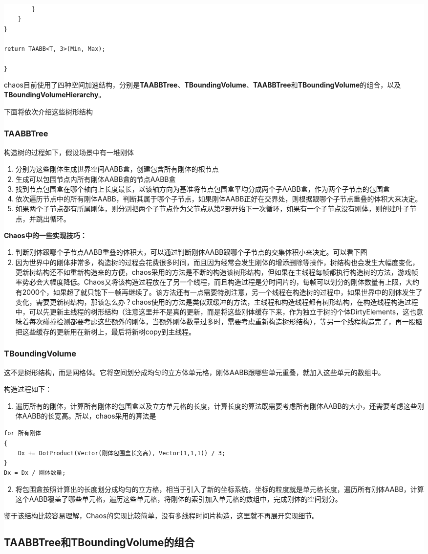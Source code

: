 ```text
		}
	}
}

return TAABB<T, 3>(Min, Max);

}
```

chaos目前使用了四种空间加速结构，分别是**TAABBTree**、**TBoundingVolume**、**TAABBTree**和**TBoundingVolume**的组合，以及**TBoundingVolumeHierarchy**。

下面将依次介绍这些树形结构


### TAABBTree

构造树的过程如下，假设场景中有一堆刚体

1. 分别为这些刚体生成世界空间AABB盒，创建包含所有刚体的根节点
2. 生成可以包围节点内所有刚体AABB盒的节点AABB盒
3. 找到节点包围盒在哪个轴向上长度最长，以该轴方向为基准将节点包围盒平均分成两个子AABB盒，作为两个子节点的包围盒
4. 依次遍历节点中的所有刚体AABB，判断其属于哪个子节点，如果刚体AABB正好在交界处，则根据跟哪个子节点重叠的体积大来决定。
5. 如果两个子节点都有所属刚体，则分别把两个子节点作为父节点从第2部开始下一次循环，如果有一个子节点没有刚体，则创建叶子节点，并跳出循环。

**Chaos中的一些实现技巧：**

1. 判断刚体跟哪个子节点AABB重叠的体积大，可以通过判断刚体AABB跟哪个子节点的交集体积小来决定。可以看下图
2. 因为世界中的刚体非常多，构造树的过程会花费很多时间，而且因为经常会发生刚体的增添删除等操作，树结构也会发生大幅度变化，更新树结构还不如重新构造来的方便，chaos采用的方法是不断的构造该树形结构，但如果在主线程每帧都执行构造树的方法，游戏帧率势必会大幅度降低。Chaos又将该构造过程放在了另一个线程，而且构造过程是分时间片的，每帧可以划分的刚体数量有上限，大约有2000个，如果超了就只能下一帧再继续了。该方法还有一点需要特别注意，另一个线程在构造树的过程中，如果世界中的刚体发生了变化，需要更新树结构，那该怎么办？chaos使用的方法是类似双缓冲的方法，主线程和构造线程都有树形结构，在构造线程构造过程中，可以先更新主线程的树形结构（注意这里并不是真的更新，而是将这些刚体缓存下来，作为独立于树的个体DirtyElements，这也意味着每次碰撞检测都要考虑这些额外的刚体，当额外刚体数量过多时，需要考虑重新构造树形结构），等另一个线程构造完了，再一股脑把这些缓存的更新用在新树上，最后将新树copy到主线程。

### TBoundingVolume

这不是树形结构，而是网格体。它将空间划分成均匀的立方体单元格，刚体AABB跟哪些单元重叠，就加入这些单元的数组中。

构造过程如下：

1. 遍历所有的刚体，计算所有刚体的包围盒以及立方单元格的长度，计算长度的算法既需要考虑所有刚体AABB的大小，还需要考虑这些刚体AABB的长宽高。所以，chaos采用的算法是

```text
for 所有刚体
{
	Dx += DotProduct(Vector(刚体包围盒长宽高), Vector(1,1,1)) / 3;
}
Dx = Dx / 刚体数量;
```

2. 将包围盒按照计算出的长度划分成均匀的立方格，相当于引入了新的坐标系统，坐标的粒度就是单元格长度，遍历所有刚体AABB，计算这个AABB覆盖了哪些单元格，遍历这些单元格，将刚体的索引加入单元格的数组中，完成刚体的空间划分。

鉴于该结构比较容易理解，Chaos的实现比较简单，没有多线程时间片构造，这里就不再展开实现细节。

## TAABBTree和TBoundingVolume的组合

